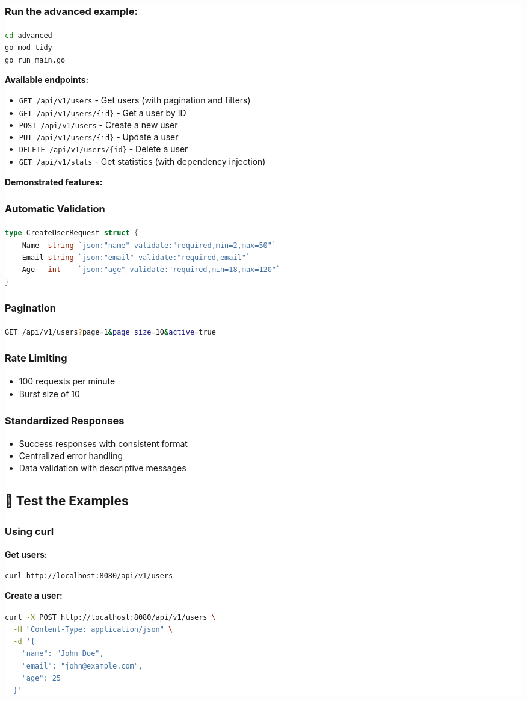 ### Run the advanced example:

```bash
cd advanced
go mod tidy
go run main.go
```

**Available endpoints:**
- `GET /api/v1/users` - Get users (with pagination and filters)
- `GET /api/v1/users/{id}` - Get a user by ID
- `POST /api/v1/users` - Create a new user
- `PUT /api/v1/users/{id}` - Update a user
- `DELETE /api/v1/users/{id}` - Delete a user
- `GET /api/v1/stats` - Get statistics (with dependency injection)

**Demonstrated features:**

### Automatic Validation
```go
type CreateUserRequest struct {
    Name  string `json:"name" validate:"required,min=2,max=50"`
    Email string `json:"email" validate:"required,email"`
    Age   int    `json:"age" validate:"required,min=18,max=120"`
}
```

### Pagination
```bash
GET /api/v1/users?page=1&page_size=10&active=true
```

### Rate Limiting
- 100 requests per minute
- Burst size of 10

### Standardized Responses
- Success responses with consistent format
- Centralized error handling
- Data validation with descriptive messages

## 🧪 Test the Examples

### Using curl

**Get users:**
```bash
curl http://localhost:8080/api/v1/users
```

**Create a user:**
```bash
curl -X POST http://localhost:8080/api/v1/users \
  -H "Content-Type: application/json" \
  -d '{
    "name": "John Doe",
    "email": "john@example.com",
    "age": 25
  }'
```
